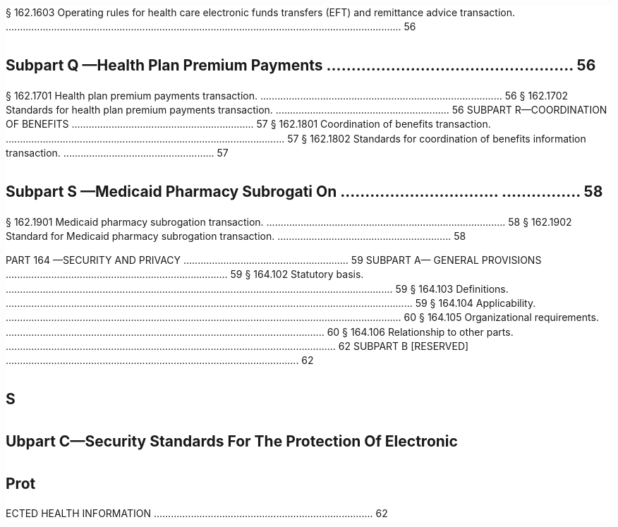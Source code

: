 § 162.1603 Operating rules for health care electronic funds transfers (EFT) and remittance advice
transaction. ........................................................................................................................................... 56

## Subpart Q —Health Plan Premium Payments .................................................. 56
§
162.1701 Health plan premium payments transaction. ..................................................................................... 56
§ 162.1702 Standards for health plan premium payments transaction. ............................................................. 56
SUBPART R—COORDINATION OF BENEFITS ................................................................ 57
§
162.1801 Coordination of benefits transaction. .................................................................................................. 57
§ 162.1802 Standards for coordination of benefits information transaction. ..................................................... 57
## Subpart S —Medicaid Pharmacy Subrogati On ................................ ................ 58
§
162.1901 Medicaid pharmacy subrogation transaction. .................................................................................... 58
§ 162.1902 Standard for Medicaid pharmacy subrogation transaction. ............................................................. 58

PART 164 —SECURITY AND PRIVACY .......................................................... 59
SUBPART A— GENERAL PROVISIONS .............................................................................. 59
§
164.102 Statutory basis. ........................................................................................................................................ 59
§ 164.103 Definitions. ............................................................................................................................................... 59
§ 164.104 Applicability. ........................................................................................................................................... 60
§ 164.105 Organizational requirements. ................................................................................................................ 60
§ 164.106 Relationship to other parts. .................................................................................................................... 62
SUBPART B [RESERVED] ....................................................................................................... 62
## S
## Ubpart C—Security Standards For The Protection Of Electronic
## Prot
ECTED HEALTH INFORMATION ............................................................................. 62
